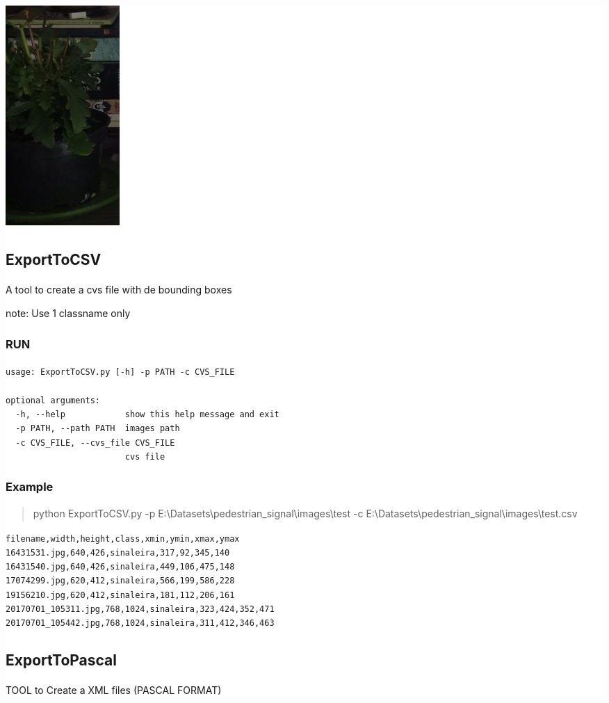 ![plant 3](https://github.com/kabrau/PyImageRoi/blob/master/tmp/1/MyCat-3.jpg)


## ExportToCSV
A tool to create a cvs file with de bounding boxes

note: Use 1 classname only 


### RUN
```
usage: ExportToCSV.py [-h] -p PATH -c CVS_FILE

optional arguments:
  -h, --help            show this help message and exit
  -p PATH, --path PATH  images path
  -c CVS_FILE, --cvs_file CVS_FILE
                        cvs file
```

### Example
> python ExportToCSV.py -p E:\Datasets\pedestrian_signal\images\test -c E:\Datasets\pedestrian_signal\images\test.csv <br>
```
filename,width,height,class,xmin,ymin,xmax,ymax
16431531.jpg,640,426,sinaleira,317,92,345,140
16431540.jpg,640,426,sinaleira,449,106,475,148
17074299.jpg,620,412,sinaleira,566,199,586,228
19156210.jpg,620,412,sinaleira,181,112,206,161
20170701_105311.jpg,768,1024,sinaleira,323,424,352,471
20170701_105442.jpg,768,1024,sinaleira,311,412,346,463
```

## ExportToPascal
TOOL to Create a XML files (PASCAL FORMAT)
